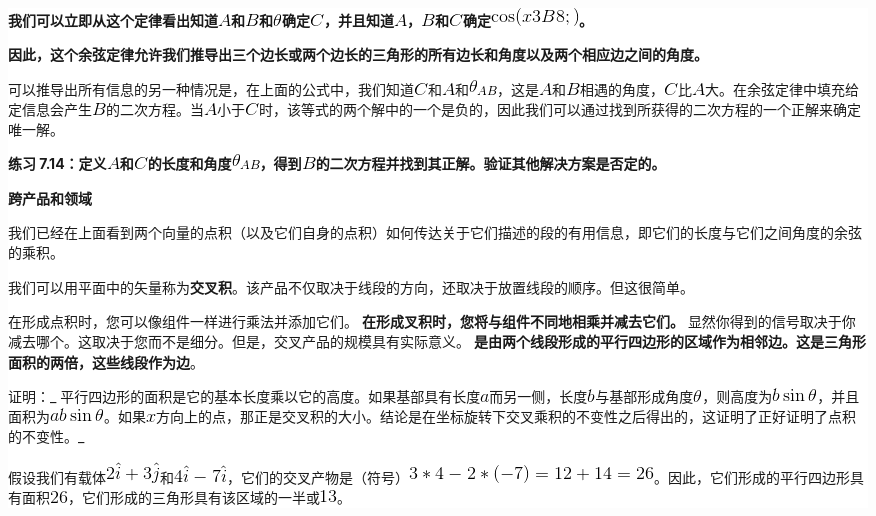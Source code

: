 **我们可以立即从这个定律看出知道![](img/tex-7fc56270e7a70fa81a5935b72eacbe29.gif)和![](img/tex-9d5ed678fe57bcca610140957afab571.gif)和![](img/tex-2554a2bb846cffd697389e5dc8912759.gif)确定![](img/tex-0d61f8370cad1d412f80b84d143e1257.gif)，并且知道![](img/tex-7fc56270e7a70fa81a5935b72eacbe29.gif)，![](img/tex-9d5ed678fe57bcca610140957afab571.gif)和![](img/tex-0d61f8370cad1d412f80b84d143e1257.gif)确定![](img/tex-4ba4bae65c080552a60e56160082f215.gif)。**

**因此，这个余弦定律允许我们推导出三个边长或两个边长的三角形的所有边长和角度以及两个相应边之间的角度。**

可以推导出所有信息的另一种情况是，在上面的公式中，我们知道![](img/tex-0d61f8370cad1d412f80b84d143e1257.gif)和![](img/tex-7fc56270e7a70fa81a5935b72eacbe29.gif)和![](img/tex-9ab7c72d904a0928ae599e5642ea4396.gif)，这是![](img/tex-7fc56270e7a70fa81a5935b72eacbe29.gif)和![](img/tex-9d5ed678fe57bcca610140957afab571.gif)相遇的角度，![](img/tex-0d61f8370cad1d412f80b84d143e1257.gif)比![](img/tex-7fc56270e7a70fa81a5935b72eacbe29.gif)大。在余弦定律中填充给定信息会产生![](img/tex-9d5ed678fe57bcca610140957afab571.gif)的二次方程。当![](img/tex-7fc56270e7a70fa81a5935b72eacbe29.gif)小于![](img/tex-0d61f8370cad1d412f80b84d143e1257.gif)时，该等式的两个解中的一个是负的，因此我们可以通过找到所获得的二次方程的一个正解来确定唯一解。

**练习 7.14：定义![](img/tex-7fc56270e7a70fa81a5935b72eacbe29.gif)和![](img/tex-0d61f8370cad1d412f80b84d143e1257.gif)的长度和角度![](img/tex-9ab7c72d904a0928ae599e5642ea4396.gif)，得到![](img/tex-9d5ed678fe57bcca610140957afab571.gif)的二次方程并找到其正解。验证其他解决方案是否定的。**

**跨产品和领域**

我们已经在上面看到两个向量的点积（以及它们自身的点积）如何传达关于它们描述的段的有用信息，即它们的长度与它们之间角度的余弦的乘积。

我们可以用平面中的矢量称为**交叉积**。该产品不仅取决于线段的方向，还取决于放置线段的顺序。但这很简单。

在形成点积时，您可以像组件一样进行乘法并添加它们。 **在形成叉积时，您将与组件不同地相乘并减去它们。** 显然你得到的信号取决于你减去哪个。这取决于您而不是细分。但是，交叉产品的规模具有实际意义。 **是由两个线段形成的平行四边形的区域作为相邻边。这是三角形面积的两倍，这些线段作为边**。

证明：_ 平行四边形的面积是它的基本长度乘以它的高度。如果基部具有长度![](img/tex-0cc175b9c0f1b6a831c399e269772661.gif)而另一侧，长度![](img/tex-92eb5ffee6ae2fec3ad71c777531578f.gif)与基部形成角度![](img/tex-2554a2bb846cffd697389e5dc8912759.gif)，则高度为![](img/tex-bb0e6f71f070ddf4368d824abff24754.gif)，并且面积为![](img/tex-86857a349c6ae09da8df5bd94ef95b40.gif)。如果![](img/tex-9dd4e461268c8034f5c8564e155c67a6.gif)方向上的点，那正是交叉积的大小。结论是在坐标旋转下交叉乘积的不变性之后得出的，这证明了正好证明了点积的不变性。_

假设我们有载体![](img/tex-ce7754bc887ea591843f9ce166257188.gif)和![](img/tex-7c2f03a1b129ec6126ecfb6d7d1c24f6.gif)，它们的交叉产物是（符号）![](img/tex-b01f35385ac365de6315898f0042d562.gif)。因此，它们形成的平行四边形具有面积![](img/tex-4e732ced3463d06de0ca9a15b6153677.gif)，它们形成的三角形具有该区域的一半或![](img/tex-c51ce410c124a10e0db5e4b97fc2af39.gif)。
